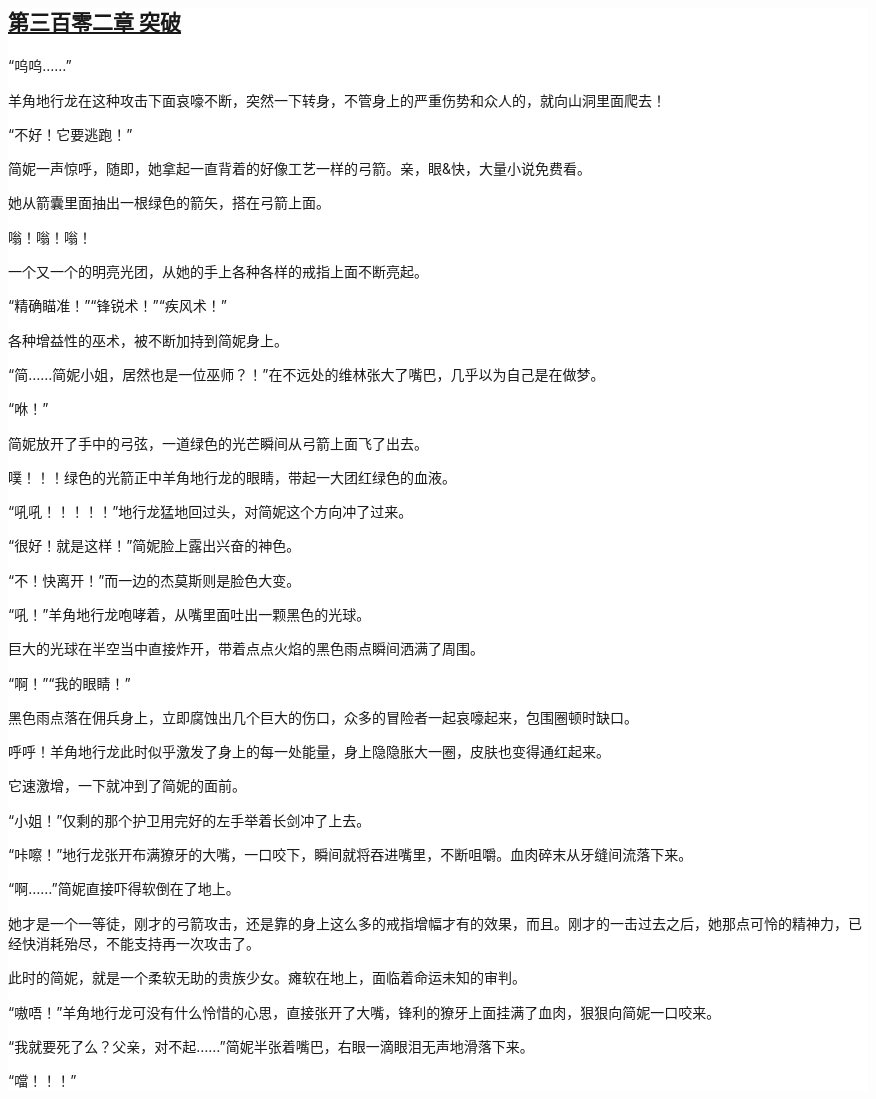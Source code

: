 ## [第三百零二章 突破](https://www.xxbiquge.com/11_11222/8861561.html)


  “呜呜……”

  羊角地行龙在这种攻击下面哀嚎不断，突然一下转身，不管身上的严重伤势和众人的，就向山洞里面爬去！

  “不好！它要逃跑！”

  简妮一声惊呼，随即，她拿起一直背着的好像工艺一样的弓箭。亲，眼&快，大量小说免费看。

  她从箭囊里面抽出一根绿色的箭矢，搭在弓箭上面。

  嗡！嗡！嗡！

  一个又一个的明亮光团，从她的手上各种各样的戒指上面不断亮起。

  “精确瞄准！”“锋锐术！”“疾风术！”

  各种增益性的巫术，被不断加持到简妮身上。

  “简……简妮小姐，居然也是一位巫师？！”在不远处的维林张大了嘴巴，几乎以为自己是在做梦。

  “咻！”

  简妮放开了手中的弓弦，一道绿色的光芒瞬间从弓箭上面飞了出去。

  噗！！！绿色的光箭正中羊角地行龙的眼睛，带起一大团红绿色的血液。

  “吼吼！！！！！”地行龙猛地回过头，对简妮这个方向冲了过来。

  “很好！就是这样！”简妮脸上露出兴奋的神色。

  “不！快离开！”而一边的杰莫斯则是脸色大变。

  “吼！”羊角地行龙咆哮着，从嘴里面吐出一颗黑色的光球。

  巨大的光球在半空当中直接炸开，带着点点火焰的黑色雨点瞬间洒满了周围。

  “啊！”“我的眼睛！”

  黑色雨点落在佣兵身上，立即腐蚀出几个巨大的伤口，众多的冒险者一起哀嚎起来，包围圈顿时缺口。

  呼呼！羊角地行龙此时似乎激发了身上的每一处能量，身上隐隐胀大一圈，皮肤也变得通红起来。

  它速激增，一下就冲到了简妮的面前。

  “小姐！”仅剩的那个护卫用完好的左手举着长剑冲了上去。

  “咔嚓！”地行龙张开布满獠牙的大嘴，一口咬下，瞬间就将吞进嘴里，不断咀嚼。血肉碎末从牙缝间流落下来。

  “啊……”简妮直接吓得软倒在了地上。

  她才是一个一等徒，刚才的弓箭攻击，还是靠的身上这么多的戒指增幅才有的效果，而且。刚才的一击过去之后，她那点可怜的精神力，已经快消耗殆尽，不能支持再一次攻击了。

  此时的简妮，就是一个柔软无助的贵族少女。瘫软在地上，面临着命运未知的审判。

  “嗷唔！”羊角地行龙可没有什么怜惜的心思，直接张开了大嘴，锋利的獠牙上面挂满了血肉，狠狠向简妮一口咬来。

  “我就要死了么？父亲，对不起……”简妮半张着嘴巴，右眼一滴眼泪无声地滑落下来。

  “噹！！！”
